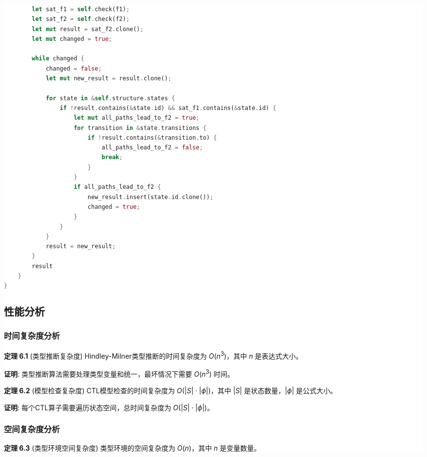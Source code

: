 ```rust
        let sat_f1 = self.check(f1);
        let sat_f2 = self.check(f2);
        let mut result = sat_f2.clone();
        let mut changed = true;
        
        while changed {
            changed = false;
            let mut new_result = result.clone();
            
            for state in &self.structure.states {
                if !result.contains(&state.id) && sat_f1.contains(&state.id) {
                    let mut all_paths_lead_to_f2 = true;
                    for transition in &state.transitions {
                        if !result.contains(&transition.to) {
                            all_paths_lead_to_f2 = false;
                            break;
                        }
                    }
                    if all_paths_lead_to_f2 {
                        new_result.insert(state.id.clone());
                        changed = true;
                    }
                }
            }
            result = new_result;
        }
        result
    }
}
```

## 性能分析

### 时间复杂度分析

**定理 6.1** (类型推断复杂度)
Hindley-Milner类型推断的时间复杂度为 $O(n^3)$，其中 $n$ 是表达式大小。

**证明**:
类型推断算法需要处理类型变量和统一，最坏情况下需要 $O(n^3)$ 时间。

**定理 6.2** (模型检查复杂度)
CTL模型检查的时间复杂度为 $O(|S| \cdot |\phi|)$，其中 $|S|$ 是状态数量，$|\phi|$ 是公式大小。

**证明**:
每个CTL算子需要遍历状态空间，总时间复杂度为 $O(|S| \cdot |\phi|)$。

### 空间复杂度分析

**定理 6.3** (类型环境空间复杂度)
类型环境的空间复杂度为 $O(n)$，其中 $n$ 是变量数量。
